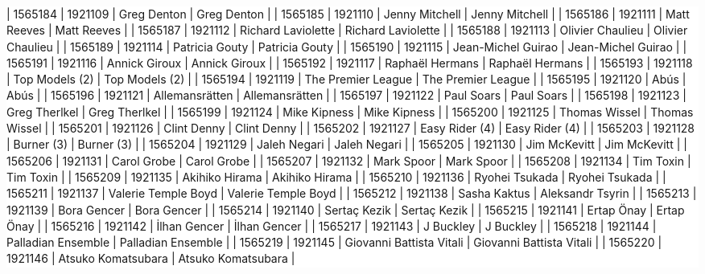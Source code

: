 | 1565184 | 1921109 | Greg Denton | Greg Denton |
| 1565185 | 1921110 | Jenny Mitchell | Jenny Mitchell |
| 1565186 | 1921111 | Matt Reeves | Matt Reeves |
| 1565187 | 1921112 | Richard Laviolette | Richard Laviolette |
| 1565188 | 1921113 | Olivier Chaulieu | Olivier Chaulieu |
| 1565189 | 1921114 | Patricia Gouty | Patricia Gouty |
| 1565190 | 1921115 | Jean-Michel Guirao | Jean-Michel Guirao |
| 1565191 | 1921116 | Annick Giroux | Annick Giroux |
| 1565192 | 1921117 | Raphaël Hermans | Raphaël Hermans |
| 1565193 | 1921118 | Top Models (2) | Top Models (2) |
| 1565194 | 1921119 | The Premier League | The Premier League |
| 1565195 | 1921120 | Abús | Abús |
| 1565196 | 1921121 | Allemansrätten | Allemansrätten |
| 1565197 | 1921122 | Paul Soars | Paul Soars |
| 1565198 | 1921123 | Greg Therlkel | Greg Therlkel |
| 1565199 | 1921124 | Mike Kipness | Mike Kipness |
| 1565200 | 1921125 | Thomas Wissel | Thomas Wissel |
| 1565201 | 1921126 | Clint Denny | Clint Denny |
| 1565202 | 1921127 | Easy Rider (4) | Easy Rider (4) |
| 1565203 | 1921128 | Burner (3) | Burner (3) |
| 1565204 | 1921129 | Jaleh Negari | Jaleh Negari |
| 1565205 | 1921130 | Jim McKevitt | Jim McKevitt |
| 1565206 | 1921131 | Carol Grobe | Carol Grobe |
| 1565207 | 1921132 | Mark Spoor | Mark Spoor |
| 1565208 | 1921134 | Tim Toxin | Tim Toxin |
| 1565209 | 1921135 | Akihiko Hirama | Akihiko Hirama |
| 1565210 | 1921136 | Ryohei Tsukada | Ryohei Tsukada |
| 1565211 | 1921137 | Valerie Temple Boyd | Valerie Temple Boyd |
| 1565212 | 1921138 | Sasha Kaktus | Aleksandr Tsyrin |
| 1565213 | 1921139 | Bora Gencer | Bora Gencer |
| 1565214 | 1921140 | Sertaç Kezik | Sertaç Kezik |
| 1565215 | 1921141 | Ertap Önay | Ertap Önay |
| 1565216 | 1921142 | İlhan Gencer | İlhan Gencer |
| 1565217 | 1921143 | J Buckley | J Buckley |
| 1565218 | 1921144 | Palladian Ensemble | Palladian Ensemble |
| 1565219 | 1921145 | Giovanni Battista Vitali | Giovanni Battista Vitali |
| 1565220 | 1921146 | Atsuko Komatsubara | Atsuko Komatsubara |
